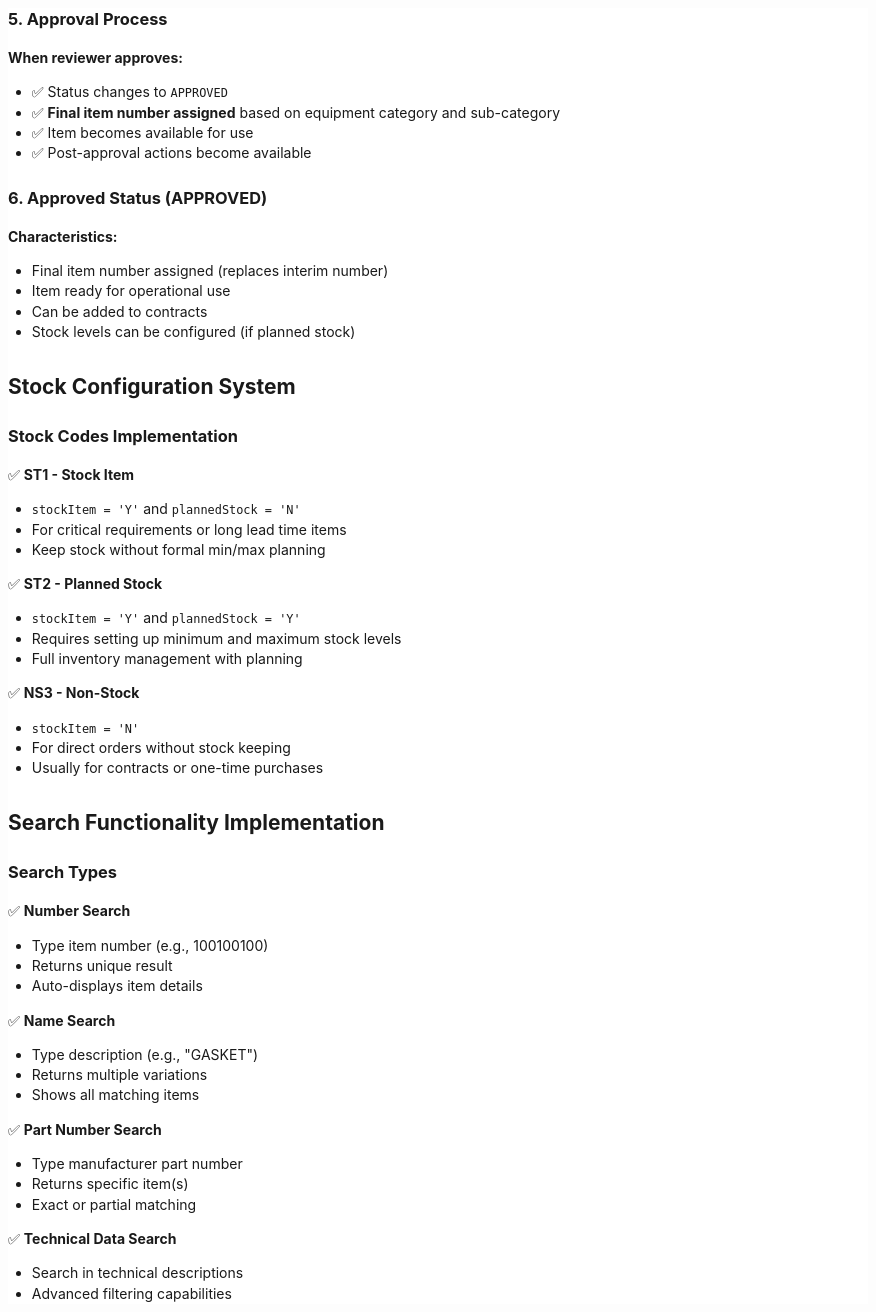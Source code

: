 ### 5. Approval Process
**When reviewer approves:**
- ✅ Status changes to `APPROVED`
- ✅ **Final item number assigned** based on equipment category and sub-category
- ✅ Item becomes available for use
- ✅ Post-approval actions become available

### 6. Approved Status (APPROVED)
**Characteristics:**
- Final item number assigned (replaces interim number)
- Item ready for operational use
- Can be added to contracts
- Stock levels can be configured (if planned stock)

## Stock Configuration System

### Stock Codes Implementation
✅ **ST1 - Stock Item**
- `stockItem = 'Y'` and `plannedStock = 'N'`
- For critical requirements or long lead time items
- Keep stock without formal min/max planning

✅ **ST2 - Planned Stock**
- `stockItem = 'Y'` and `plannedStock = 'Y'`
- Requires setting up minimum and maximum stock levels
- Full inventory management with planning

✅ **NS3 - Non-Stock**
- `stockItem = 'N'`
- For direct orders without stock keeping
- Usually for contracts or one-time purchases

## Search Functionality Implementation

### Search Types
✅ **Number Search**
- Type item number (e.g., 100100100)
- Returns unique result
- Auto-displays item details

✅ **Name Search**
- Type description (e.g., "GASKET")
- Returns multiple variations
- Shows all matching items

✅ **Part Number Search**
- Type manufacturer part number
- Returns specific item(s)
- Exact or partial matching

✅ **Technical Data Search**
- Search in technical descriptions
- Advanced filtering capabilities
